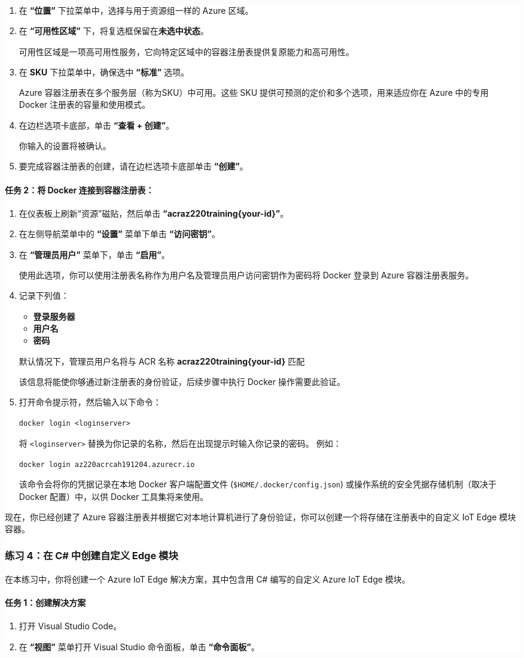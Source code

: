 1. 在 **“位置”** 下拉菜单中，选择与用于资源组一样的 Azure 区域。

1. 在 **“可用性区域”** 下，将复选框保留在**未选中状态**。

    可用性区域是一项高可用性服务，它向特定区域中的容器注册表提供复原能力和高可用性。

1. 在 **SKU** 下拉菜单中，确保选中 **“标准”** 选项。

    Azure 容器注册表在多个服务层（称为SKU）中可用。这些 SKU 提供可预测的定价和多个选项，用来适应你在 Azure 中的专用 Docker 注册表的容量和使用模式。

1. 在边栏选项卡底部，单击 **“查看 + 创建”**。

    你输入的设置将被确认。

1. 要完成容器注册表的创建，请在边栏选项卡底部单击 **“创建”**。

#### 任务 2：将 Docker 连接到容器注册表：

1. 在仪表板上刷新“资源”磁贴，然后单击 **“acraz220training{your-id}”**。

1. 在左侧导航菜单中的 **“设置”** 菜单下单击 **“访问密钥”**。

1. 在 **“管理员用户”** 菜单下，单击 **“启用”**。

    使用此选项，你可以使用注册表名称作为用户名及管理员用户访问密钥作为密码将 Docker 登录到 Azure 容器注册表服务。

1. 记录下列值：

    * **登录服务器**
    * **用户名**
    * **密码**

    默认情况下，管理员用户名将与 ACR 名称 **acraz220training{your-id}** 匹配

    该信息将能使你够通过新注册表的身份验证，后续步骤中执行 Docker 操作需要此验证。

1. 打开命令提示符，然后输入以下命令：

    ```cmd/sh
    docker login <loginserver>
    ```

    将 `<loginserver>` 替换为你记录的名称，然后在出现提示时输入你记录的密码。 例如：

    ```cmd/sh
    docker login az220acrcah191204.azurecr.io
    ```

    该命令会将你的凭据记录在本地 Docker 客户端配置文件 (`$HOME/.docker/config.json`) 或操作系统的安全凭据存储机制（取决于 Docker 配置）中，以供 Docker 工具集将来使用。

现在，你已经创建了 Azure 容器注册表并根据它对本地计算机进行了身份验证，你可以创建一个将存储在注册表中的自定义 IoT Edge 模块容器。

### 练习 4：在 C\# 中创建自定义 Edge 模块

在本练习中，你将创建一个 Azure IoT Edge 解决方案，其中包含用 C# 编写的自定义 Azure IoT Edge 模块。

#### 任务 1：创建解决方案

1. 打开 Visual Studio Code。

1. 在 **“视图”** 菜单打开 Visual Studio 命令面板，单击 **“命令面板”**。
